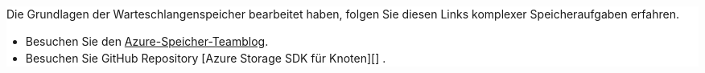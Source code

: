 Die Grundlagen der Warteschlangenspeicher bearbeitet haben, folgen Sie diesen Links komplexer Speicheraufgaben erfahren.

-   Besuchen Sie den [Azure-Speicher-Teamblog][].
-   Besuchen Sie GitHub Repository [Azure Storage SDK für Knoten][] .

  [Azure-Speicher SDK für Knoten]: https://github.com/Azure/azure-storage-node
  [using the REST API]: http://msdn.microsoft.com/library/azure/hh264518.aspx
  [Azure Portal]: https://portal.azure.com
  [Erstellen Sie Node.js Web app in Azure App Service]: ../app-service-web/web-sites-nodejs-develop-deploy-mac.md
  [Node.js Cloud Service with Storage]: ../cloud-services/storage-nodejs-use-table-storage-cloud-service-app.md
  [Node.js WebApp mit Azure Tabelle Service]: ../app-service-web/storage-nodejs-use-table-storage-web-site.md


  [Queue1]: ./media/storage-nodejs-how-to-use-queues/queue1.png
  [plus-new]: ./media/storage-nodejs-how-to-use-queues/plus-new.png
  [quick-create-storage]: ./media/storage-nodejs-how-to-use-queues/quick-storage.png



  [Erstellen und Bereitstellen einer Anwendung Node.js Azure Cloud Service]: ../cloud-services/cloud-services-nodejs-develop-deploy-app.md
  [Azure-Speicher-Teamblog]: http://blogs.msdn.com/b/windowsazurestorage/
  [Erstellen und Bereitstellen einer Node.js Web app in Azure mit Web Matrix]: ../app-service-web/web-sites-nodejs-use-webmatrix.md
